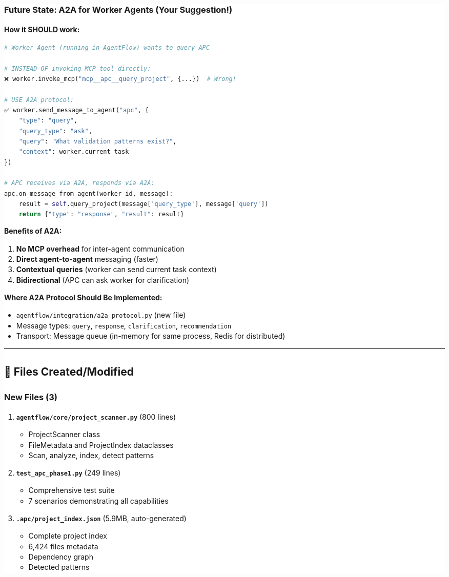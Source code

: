 ### Future State: A2A for Worker Agents (Your Suggestion!)

**How it SHOULD work:**

```python
# Worker Agent (running in AgentFlow) wants to query APC

# INSTEAD OF invoking MCP tool directly:
❌ worker.invoke_mcp("mcp__apc__query_project", {...})  # Wrong!

# USE A2A protocol:
✅ worker.send_message_to_agent("apc", {
    "type": "query",
    "query_type": "ask",
    "query": "What validation patterns exist?",
    "context": worker.current_task
})

# APC receives via A2A, responds via A2A:
apc.on_message_from_agent(worker_id, message):
    result = self.query_project(message['query_type'], message['query'])
    return {"type": "response", "result": result}
```

**Benefits of A2A:**
1. **No MCP overhead** for inter-agent communication
2. **Direct agent-to-agent** messaging (faster)
3. **Contextual queries** (worker can send current task context)
4. **Bidirectional** (APC can ask worker for clarification)

**Where A2A Protocol Should Be Implemented:**
- `agentflow/integration/a2a_protocol.py` (new file)
- Message types: `query`, `response`, `clarification`, `recommendation`
- Transport: Message queue (in-memory for same process, Redis for distributed)

---

## 📁 Files Created/Modified

### New Files (3)

1. **`agentflow/core/project_scanner.py`** (800 lines)
   - ProjectScanner class
   - FileMetadata and ProjectIndex dataclasses
   - Scan, analyze, index, detect patterns

2. **`test_apc_phase1.py`** (249 lines)
   - Comprehensive test suite
   - 7 scenarios demonstrating all capabilities

3. **`.apc/project_index.json`** (5.9MB, auto-generated)
   - Complete project index
   - 6,424 files metadata
   - Dependency graph
   - Detected patterns
